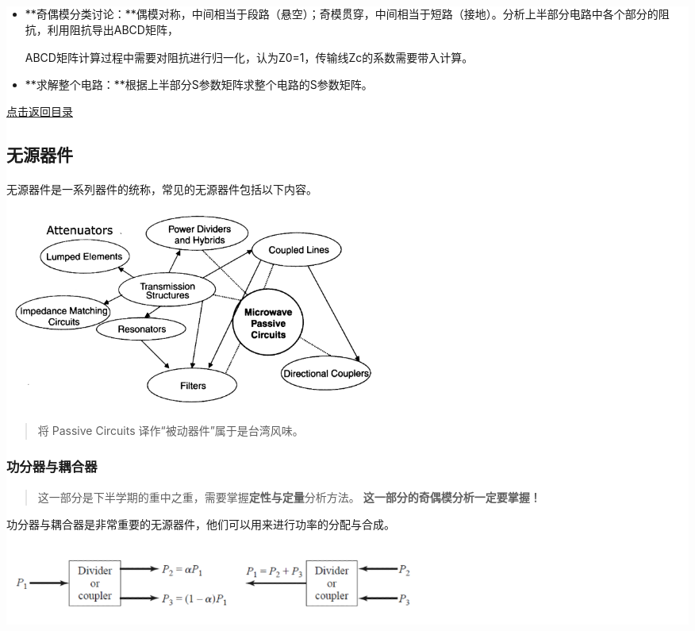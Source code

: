   - **奇偶模分类讨论：**偶模对称，中间相当于段路（悬空）；奇模贯穿，中间相当于短路（接地）。分析上半部分电路中各个部分的阻抗，利用阻抗导出ABCD矩阵，

    ABCD矩阵计算过程中需要对阻抗进行归一化，认为Z0=1，传输线Zc的系数需要带入计算。

  - **求解整个电路：**根据上半部分S参数矩阵求整个电路的S参数矩阵。



[点击返回目录](#微波工程期末考试知识重点)

<div STYLE="page-break-after: always;"></div>

## 无源器件

无源器件是一系列器件的统称，常见的无源器件包括以下内容。

<img src="./assets/image-20231230232507093.png" alt="image-20231230232507093" style="zoom:69%;" />

> 将 Passive Circuits 译作“被动器件”属于是台湾风味。

### 功分器与耦合器

> 这一部分是下半学期的重中之重，需要掌握**定性与定量**分析方法。
>**这一部分的奇偶模分析一定要掌握！**

功分器与耦合器是非常重要的无源器件，他们可以用来进行功率的分配与合成。

<img src="./assets/image-20231230233128882.png" alt="image-20231230233128882" style="zoom:66%;" />
